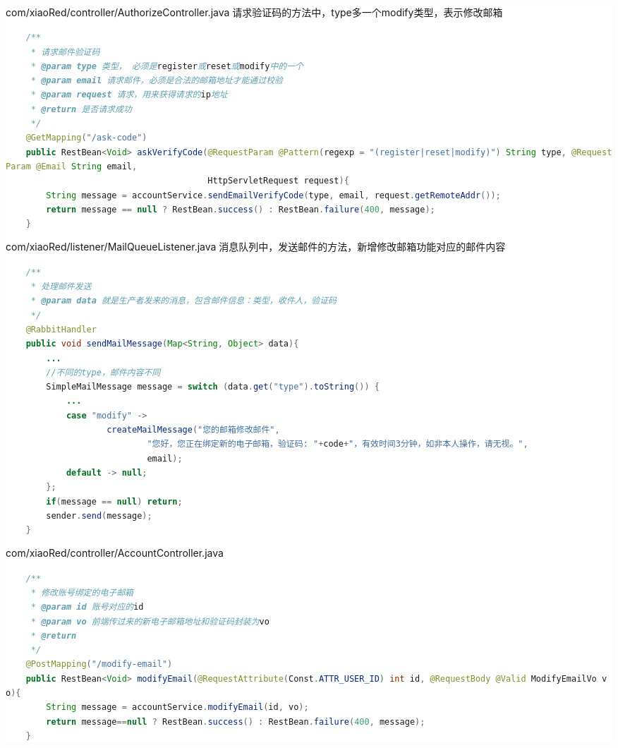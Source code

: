com/xiaoRed/controller/AuthorizeController.java
请求验证码的方法中，type多一个modify类型，表示修改邮箱
```java
    /**
     * 请求邮件验证码
     * @param type 类型， 必须是register或reset或modify中的一个
     * @param email 请求邮件，必须是合法的邮箱地址才能通过校验
     * @param request 请求，用来获得请求的ip地址
     * @return 是否请求成功
     */
    @GetMapping("/ask-code")
    public RestBean<Void> askVerifyCode(@RequestParam @Pattern(regexp = "(register|reset|modify)") String type, @RequestParam @Email String email,
                                        HttpServletRequest request){
        String message = accountService.sendEmailVerifyCode(type, email, request.getRemoteAddr());
        return message == null ? RestBean.success() : RestBean.failure(400, message);
    }
```

com/xiaoRed/listener/MailQueueListener.java
消息队列中，发送邮件的方法，新增修改邮箱功能对应的邮件内容
```java
    /**
     * 处理邮件发送
     * @param data 就是生产者发来的消息，包含邮件信息：类型，收件人，验证码
     */
    @RabbitHandler
    public void sendMailMessage(Map<String, Object> data){
        ...
        //不同的type，邮件内容不同
        SimpleMailMessage message = switch (data.get("type").toString()) {
            ...
            case "modify" ->
                    createMailMessage("您的邮箱修改邮件",
                            "您好，您正在绑定新的电子邮箱，验证码: "+code+"，有效时间3分钟，如非本人操作，请无视。",
                            email);
            default -> null;
        };
        if(message == null) return;
        sender.send(message);
    }
```

com/xiaoRed/controller/AccountController.java
```java
    /**
     * 修改账号绑定的电子邮箱
     * @param id 账号对应的id
     * @param vo 前端传过来的新电子邮箱地址和验证码封装为vo
     * @return
     */
    @PostMapping("/modify-email")
    public RestBean<Void> modifyEmail(@RequestAttribute(Const.ATTR_USER_ID) int id, @RequestBody @Valid ModifyEmailVo vo){
        String message = accountService.modifyEmail(id, vo);
        return message==null ? RestBean.success() : RestBean.failure(400, message);
    }
```
